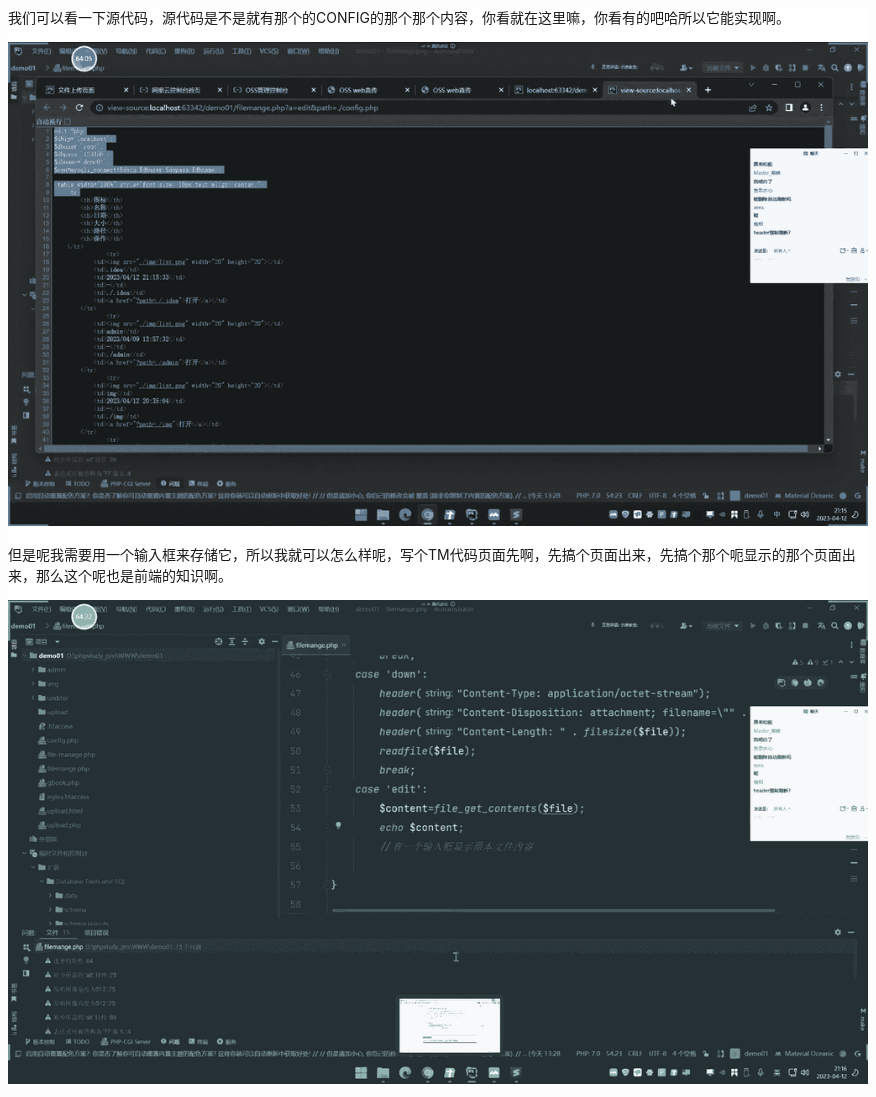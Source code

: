 我们可以看一下源代码，源代码是不是就有那个的CONFIG的那个那个内容，你看就在这里嘛，你看有的吧哈所以它能实现啊。



![](img/904fd02281e1e71091f9fb6d5cca52ae_289.png)

但是呢我需要用一个输入框来存储它，所以我就可以怎么样呢，写个TM代码页面先啊，先搞个页面出来，先搞个那个呃显示的那个页面出来，那么这个呢也是前端的知识啊。



![](img/904fd02281e1e71091f9fb6d5cca52ae_291.png)
